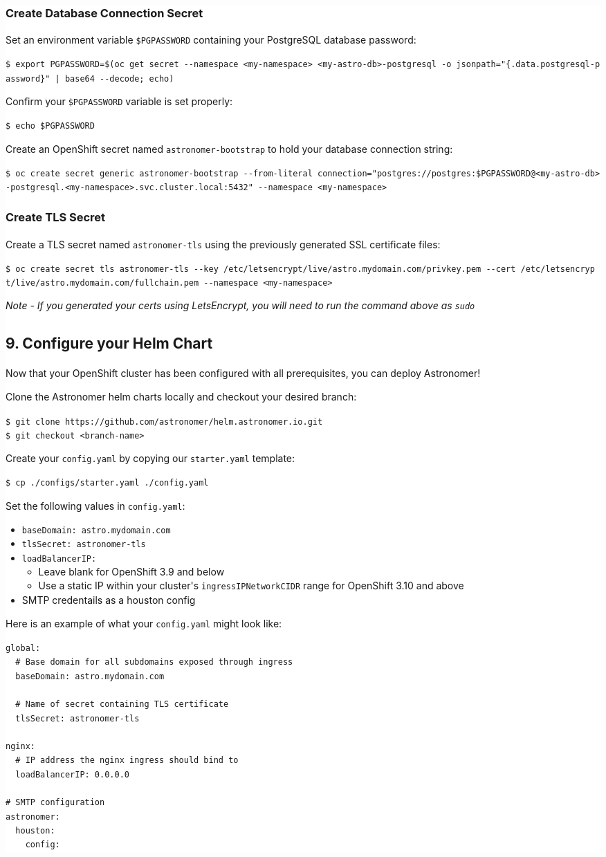 ### Create Database Connection Secret
Set an environment variable `$PGPASSWORD` containing your PostgreSQL database password:
```
$ export PGPASSWORD=$(oc get secret --namespace <my-namespace> <my-astro-db>-postgresql -o jsonpath="{.data.postgresql-password}" | base64 --decode; echo)
```

Confirm your `$PGPASSWORD` variable is set properly:
```
$ echo $PGPASSWORD
```

Create an OpenShift secret named `astronomer-bootstrap` to hold your database connection string:
```
$ oc create secret generic astronomer-bootstrap --from-literal connection="postgres://postgres:$PGPASSWORD@<my-astro-db>-postgresql.<my-namespace>.svc.cluster.local:5432" --namespace <my-namespace>
```

### Create TLS Secret
Create a TLS secret named `astronomer-tls` using the previously generated SSL certificate files:
```
$ oc create secret tls astronomer-tls --key /etc/letsencrypt/live/astro.mydomain.com/privkey.pem --cert /etc/letsencrypt/live/astro.mydomain.com/fullchain.pem --namespace <my-namespace>
```
*Note - If you generated your certs using LetsEncrypt, you will need to run the command above as `sudo`*

## 9. Configure your Helm Chart
Now that your OpenShift cluster has been configured with all prerequisites, you can deploy Astronomer!

Clone the Astronomer helm charts locally and checkout your desired branch:
```
$ git clone https://github.com/astronomer/helm.astronomer.io.git
$ git checkout <branch-name>
```

Create your `config.yaml` by copying our `starter.yaml` template:
```
$ cp ./configs/starter.yaml ./config.yaml
```

Set the following values in `config.yaml`:
* `baseDomain: astro.mydomain.com`
* `tlsSecret: astronomer-tls`
* `loadBalancerIP:`
  * Leave blank for OpenShift 3.9 and below
  * Use a static IP within your cluster's `ingressIPNetworkCIDR` range for OpenShift 3.10 and above
* SMTP credentails as a houston config


Here is an example of what your `config.yaml` might look like:
```
global:
  # Base domain for all subdomains exposed through ingress
  baseDomain: astro.mydomain.com

  # Name of secret containing TLS certificate
  tlsSecret: astronomer-tls

nginx:
  # IP address the nginx ingress should bind to
  loadBalancerIP: 0.0.0.0

# SMTP configuration
astronomer:
  houston:
    config:
```